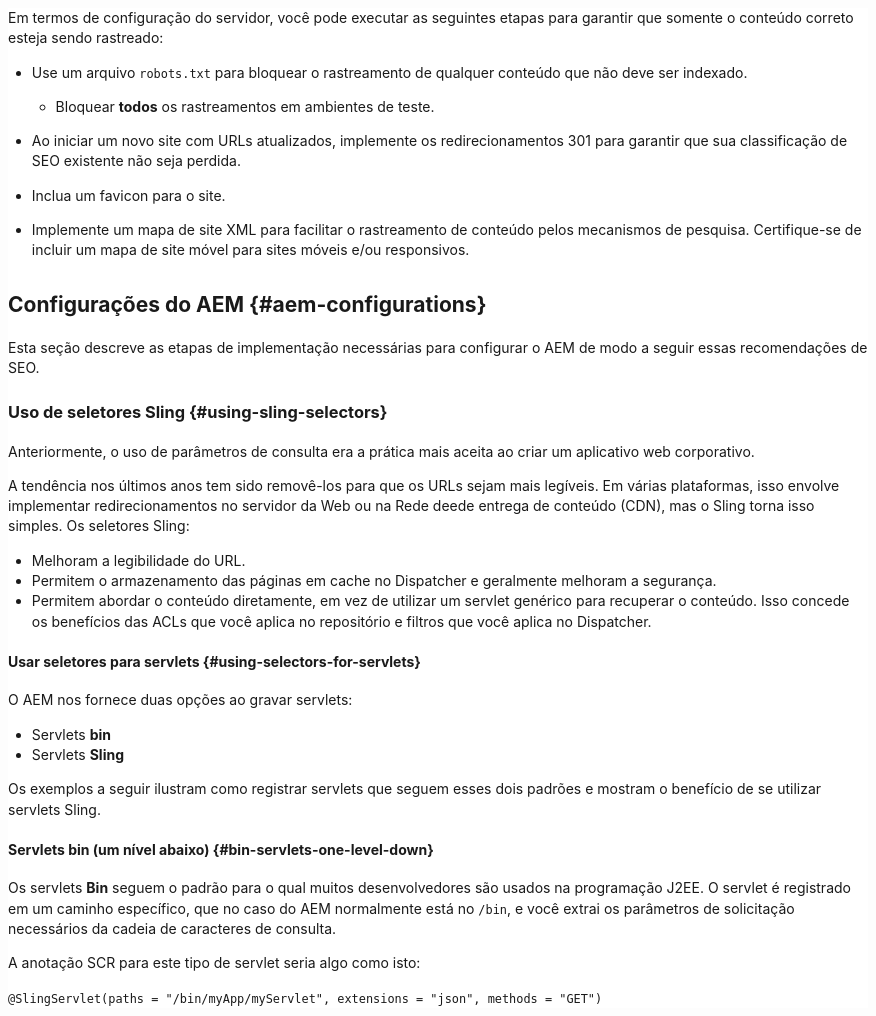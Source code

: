 Em termos de configuração do servidor, você pode executar as seguintes etapas para garantir que somente o conteúdo correto esteja sendo rastreado:

* Use um arquivo `robots.txt` para bloquear o rastreamento de qualquer conteúdo que não deve ser indexado.

   * Bloquear **todos** os rastreamentos em ambientes de teste.

* Ao iniciar um novo site com URLs atualizados, implemente os redirecionamentos 301 para garantir que sua classificação de SEO existente não seja perdida.
* Inclua um favicon para o site.
* Implemente um mapa de site XML para facilitar o rastreamento de conteúdo pelos mecanismos de pesquisa. Certifique-se de incluir um mapa de site móvel para sites móveis e/ou responsivos.

## Configurações do AEM {#aem-configurations}

Esta seção descreve as etapas de implementação necessárias para configurar o AEM de modo a seguir essas recomendações de SEO.

### Uso de seletores Sling {#using-sling-selectors}

Anteriormente, o uso de parâmetros de consulta era a prática mais aceita ao criar um aplicativo web corporativo.

A tendência nos últimos anos tem sido removê-los para que os URLs sejam mais legíveis. Em várias plataformas, isso envolve implementar redirecionamentos no servidor da Web ou na Rede deede entrega de conteúdo (CDN), mas o Sling torna isso simples. Os seletores Sling:

* Melhoram a legibilidade do URL.
* Permitem o armazenamento das páginas em cache no Dispatcher e geralmente melhoram a segurança.
* Permitem abordar o conteúdo diretamente, em vez de utilizar um servlet genérico para recuperar o conteúdo. Isso concede os benefícios das ACLs que você aplica no repositório e filtros que você aplica no Dispatcher.

#### Usar seletores para servlets {#using-selectors-for-servlets}

O AEM nos fornece duas opções ao gravar servlets:

* Servlets **bin**
* Servlets **Sling**

Os exemplos a seguir ilustram como registrar servlets que seguem esses dois padrões e mostram o benefício de se utilizar servlets Sling.

#### Servlets bin (um nível abaixo) {#bin-servlets-one-level-down}

Os servlets **Bin** seguem o padrão para o qual muitos desenvolvedores são usados na programação J2EE. O servlet é registrado em um caminho específico, que no caso do AEM normalmente está no `/bin`, e você extrai os parâmetros de solicitação necessários da cadeia de caracteres de consulta.

A anotação SCR para este tipo de servlet seria algo como isto:

```
@SlingServlet(paths = "/bin/myApp/myServlet", extensions = "json", methods = "GET")
```

